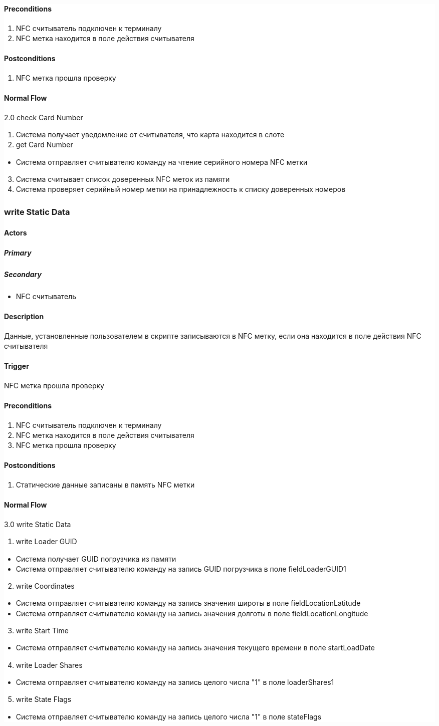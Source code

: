#### Preconditions
1. NFC считыватель подключен к терминалу
2. NFC метка находится в поле действия считывателя

#### Postconditions
1. NFC метка прошла проверку

#### Normal Flow
2.0 check Card Number
1. Система получает уведомление от считывателя, что карта находится в слоте
2. get Card Number
  - Система отправляет считывателю команду на чтение серийного номера NFC метки
3. Система считывает список доверенных NFC меток из памяти
4. Система проверяет серийный номер метки на принадлежность к списку доверенных номеров

### write Static Data   
#### Actors
##### Primary
##### Secondary
- NFC считыватель

#### Description
Данные, установленные пользователем в скрипте записываются в NFC метку, если она находится в поле действия NFC считывателя

#### Trigger
NFC метка прошла проверку

#### Preconditions
1. NFC считыватель подключен к терминалу
2. NFC метка находится в поле действия считывателя
3. NFC метка прошла проверку

#### Postconditions
1. Статические данные записаны в память NFC метки

#### Normal Flow
3.0 write Static Data
1. write Loader GUID  
  - Система получает GUID погрузчика из памяти
  - Система отправляет считывателю команду на запись GUID погрузчика в поле fieldLoaderGUID1
2. write Coordinates
  - Система отправляет считывателю команду на запись значения широты в поле fieldLocationLatitude
  - Система отправляет считывателю команду на запись значения долготы в поле fieldLocationLongitude
3. write Start Time
  - Система отправляет считывателю команду на запись значения текущего времени в поле startLoadDate
4. write Loader Shares
  - Система отправляет считывателю команду на запись целого числа "1" в поле loaderShares1
5. write State Flags
  - Система отправляет считывателю команду на запись целого числа "1" в поле stateFlags
